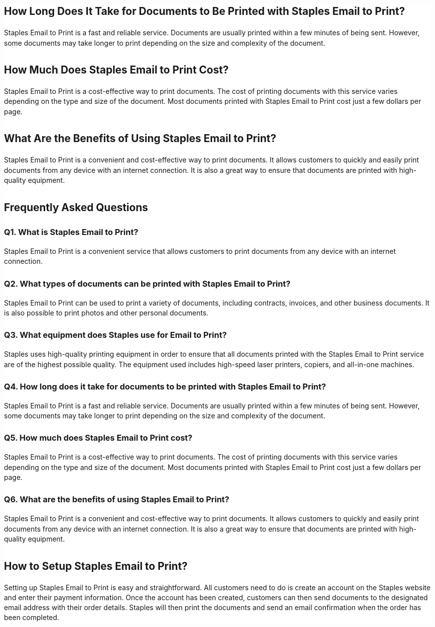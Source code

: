 <h2>How Long Does It Take for Documents to Be Printed with Staples Email to Print?</h2>

Staples Email to Print is a fast and reliable service. Documents are usually printed within a few minutes of being sent. However, some documents may take longer to print depending on the size and complexity of the document.

<h2>How Much Does Staples Email to Print Cost?</h2>

Staples Email to Print is a cost-effective way to print documents. The cost of printing documents with this service varies depending on the type and size of the document. Most documents printed with Staples Email to Print cost just a few dollars per page.

<h2>What Are the Benefits of Using Staples Email to Print?</h2>

Staples Email to Print is a convenient and cost-effective way to print documents. It allows customers to quickly and easily print documents from any device with an internet connection. It is also a great way to ensure that documents are printed with high-quality equipment.

<h2>Frequently Asked Questions</h2>

<h3>Q1. What is Staples Email to Print?</h3>

Staples Email to Print is a convenient service that allows customers to print documents from any device with an internet connection.

<h3>Q2. What types of documents can be printed with Staples Email to Print?</h3>

Staples Email to Print can be used to print a variety of documents, including contracts, invoices, and other business documents. It is also possible to print photos and other personal documents.

<h3>Q3. What equipment does Staples use for Email to Print?</h3>

Staples uses high-quality printing equipment in order to ensure that all documents printed with the Staples Email to Print service are of the highest possible quality. The equipment used includes high-speed laser printers, copiers, and all-in-one machines.

<h3>Q4. How long does it take for documents to be printed with Staples Email to Print?</h3>

Staples Email to Print is a fast and reliable service. Documents are usually printed within a few minutes of being sent. However, some documents may take longer to print depending on the size and complexity of the document.

<h3>Q5. How much does Staples Email to Print cost?</h3>

Staples Email to Print is a cost-effective way to print documents. The cost of printing documents with this service varies depending on the type and size of the document. Most documents printed with Staples Email to Print cost just a few dollars per page.

<h3>Q6. What are the benefits of using Staples Email to Print?</h3>

Staples Email to Print is a convenient and cost-effective way to print documents. It allows customers to quickly and easily print documents from any device with an internet connection. It is also a great way to ensure that documents are printed with high-quality equipment.

<h2>How to Setup Staples Email to Print?</h2>

Setting up Staples Email to Print is easy and straightforward. All customers need to do is create an account on the Staples website and enter their payment information. Once the account has been created, customers can then send documents to the designated email address with their order details. Staples will then print the documents and send an email confirmation when the order has been completed.
